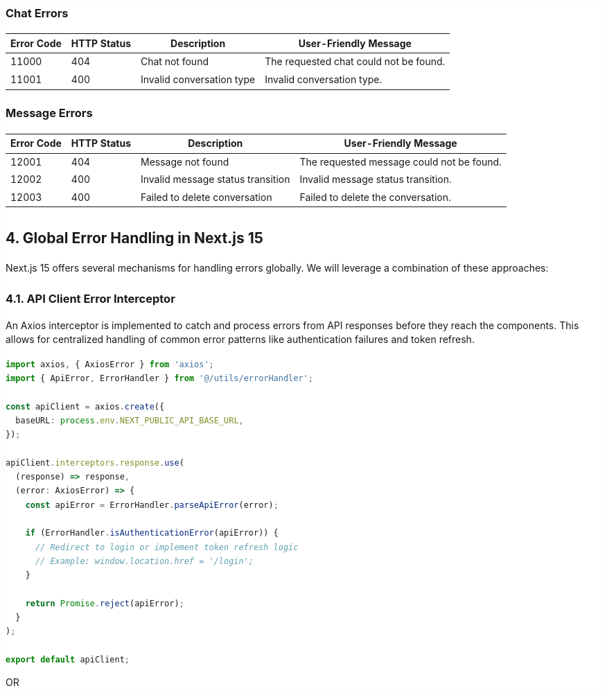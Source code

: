 ### Chat Errors

| Error Code | HTTP Status | Description | User-Friendly Message |
|------------|-------------|-------------|----------------------|
| 11000 | 404 | Chat not found | The requested chat could not be found. |
| 11001 | 400 | Invalid conversation type | Invalid conversation type. |

### Message Errors

| Error Code | HTTP Status | Description | User-Friendly Message |
|------------|-------------|-------------|----------------------|
| 12001 | 404 | Message not found | The requested message could not be found. |
| 12002 | 400 | Invalid message status transition | Invalid message status transition. |
| 12003 | 400 | Failed to delete conversation | Failed to delete the conversation. |

## 4. Global Error Handling in Next.js 15

Next.js 15 offers several mechanisms for handling errors globally. We will leverage a combination of these approaches:

### 4.1. API Client Error Interceptor

An Axios interceptor is implemented to catch and process errors from API responses before they reach the components. This allows for centralized handling of common error patterns like authentication failures and token refresh.

```typescript
import axios, { AxiosError } from 'axios';
import { ApiError, ErrorHandler } from '@/utils/errorHandler';

const apiClient = axios.create({
  baseURL: process.env.NEXT_PUBLIC_API_BASE_URL,
});

apiClient.interceptors.response.use(
  (response) => response,
  (error: AxiosError) => {
    const apiError = ErrorHandler.parseApiError(error);

    if (ErrorHandler.isAuthenticationError(apiError)) {
      // Redirect to login or implement token refresh logic
      // Example: window.location.href = '/login';
    }

    return Promise.reject(apiError);
  }
);

export default apiClient;
```
OR
